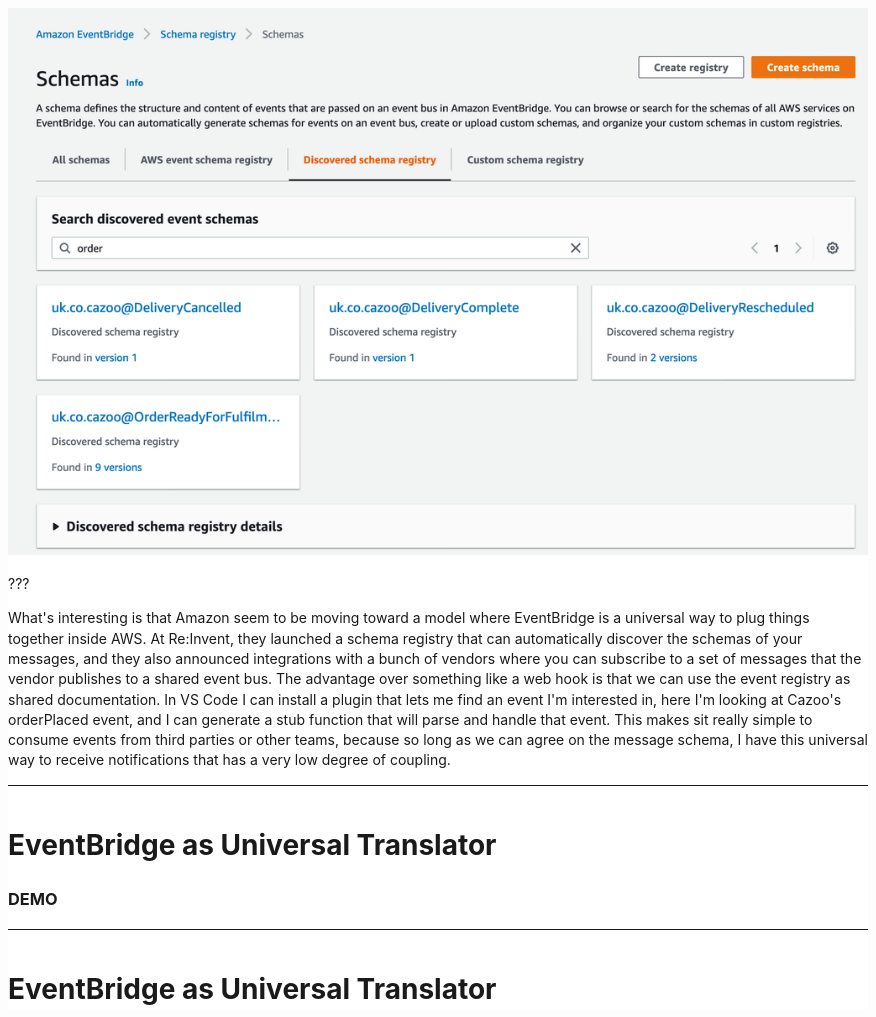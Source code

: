 ![Schema Registry](static/schema-registry.png)

???

What's interesting is that Amazon seem to be moving toward a model where EventBridge is a universal way to plug things together inside AWS. At Re:Invent, they launched a schema registry that can automatically discover the schemas of your messages, and they also announced integrations with a bunch of vendors where you can subscribe to a set of messages that the vendor publishes to a shared event bus.
The advantage over something like a web hook is that we can use the event registry as shared documentation. In VS Code I can install a plugin that lets me find an event I'm interested in, here I'm looking at Cazoo's orderPlaced event, and I can generate a stub function that will parse and handle that event. This makes sit really simple to consume events from third parties or other teams, because so long as we can agree on the message schema, I have this universal way to receive notifications that has a very low degree of coupling.

---
# EventBridge as Universal Translator

### DEMO

---
# EventBridge as Universal Translator
